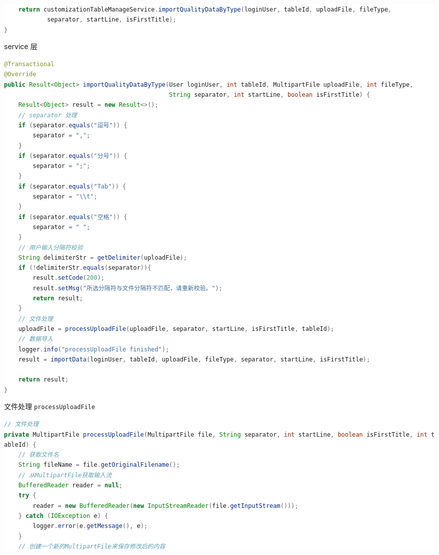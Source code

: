 ```java
    return customizationTableManageService.importQualityDataByType(loginUser, tableId, uploadFile, fileType,
            separator, startLine, isFirstTitle);
}
```



service 层

```java
@Transactional
@Override
public Result<Object> importQualityDataByType(User loginUser, int tableId, MultipartFile uploadFile, int fileType,
                                              String separator, int startLine, boolean isFirstTitle) {
    Result<Object> result = new Result<>();
    // separator 处理
    if (separator.equals("逗号")) {
        separator = ",";
    }
    if (separator.equals("分号")) {
        separator = ";";
    }
    if (separator.equals("Tab")) {
        separator = "\\t";
    }
    if (separator.equals("空格")) {
        separator = " ";
    }
    // 用户输入分隔符校验
    String delimiterStr = getDelimiter(uploadFile);
    if (!delimiterStr.equals(separator)){
        result.setCode(200);
        result.setMsg("所选分隔符与文件分隔符不匹配，请重新校验。");
        return result;
    }
    // 文件处理
    uploadFile = processUploadFile(uploadFile, separator, startLine, isFirstTitle, tableId);
    // 数据导入
    logger.info("processUploadFile finished");
    result = importData(loginUser, tableId, uploadFile, fileType, separator, startLine, isFirstTitle);

    return result;
}
```



文件处理 `processUploadFile`

```java
// 文件处理
private MultipartFile processUploadFile(MultipartFile file, String separator, int startLine, boolean isFirstTitle, int tableId) {
    // 获取文件名
    String fileName = file.getOriginalFilename();
    // 从MultipartFile获取输入流
    BufferedReader reader = null;
    try {
        reader = new BufferedReader(new InputStreamReader(file.getInputStream()));
    } catch (IOException e) {
        logger.error(e.getMessage(), e);
    }
    // 创建一个新的MultipartFile来保存修改后的内容
```